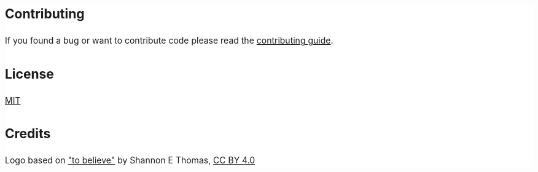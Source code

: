## Contributing

If you found a bug or want to contribute code please read the [contributing guide](https://github.com/golemhq/golem/blob/master/CONTRIBUTING.md).

## License

[MIT](https://tldrlegal.com/license/mit-license)

## Credits

Logo based on ["to believe"](https://www.toicon.com/icons/feather_believe) by Shannon E Thomas, [CC BY 4.0](https://creativecommons.org/licenses/by/4.0/)
